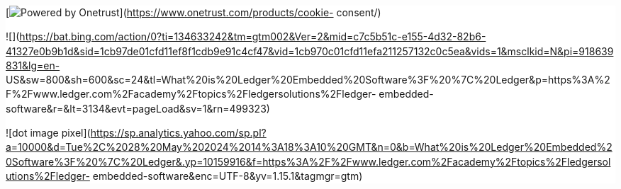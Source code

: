 [![Powered by
Onetrust](https://cdn.cookielaw.org/logos/static/powered_by_logo.svg)](https://www.onetrust.com/products/cookie-
consent/)

![](https://bat.bing.com/action/0?ti=134633242&tm=gtm002&Ver=2&mid=c7c5b51c-e155-4d32-82b6-41327e0b9b1d&sid=1cb97de01cfd11ef8f1cdb9e91c4cf47&vid=1cb970c01cfd11efa211257132c0c5ea&vids=1&msclkid=N&pi=918639831&lg=en-
US&sw=800&sh=600&sc=24&tl=What%20is%20Ledger%20Embedded%20Software%3F%20%7C%20Ledger&p=https%3A%2F%2Fwww.ledger.com%2Facademy%2Ftopics%2Fledgersolutions%2Fledger-
embedded-software&r=&lt=3134&evt=pageLoad&sv=1&rn=499323)

![dot image
pixel](https://sp.analytics.yahoo.com/sp.pl?a=10000&d=Tue%2C%2028%20May%202024%2014%3A18%3A10%20GMT&n=0&b=What%20is%20Ledger%20Embedded%20Software%3F%20%7C%20Ledger&.yp=10159916&f=https%3A%2F%2Fwww.ledger.com%2Facademy%2Ftopics%2Fledgersolutions%2Fledger-
embedded-software&enc=UTF-8&yv=1.15.1&tagmgr=gtm)

